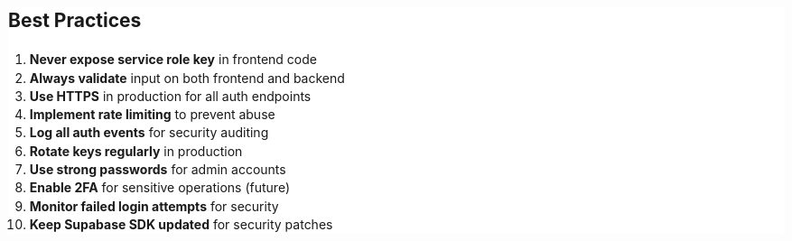 ## Best Practices

1. **Never expose service role key** in frontend code
2. **Always validate** input on both frontend and backend
3. **Use HTTPS** in production for all auth endpoints
4. **Implement rate limiting** to prevent abuse
5. **Log all auth events** for security auditing
6. **Rotate keys regularly** in production
7. **Use strong passwords** for admin accounts
8. **Enable 2FA** for sensitive operations (future)
9. **Monitor failed login attempts** for security
10. **Keep Supabase SDK updated** for security patches